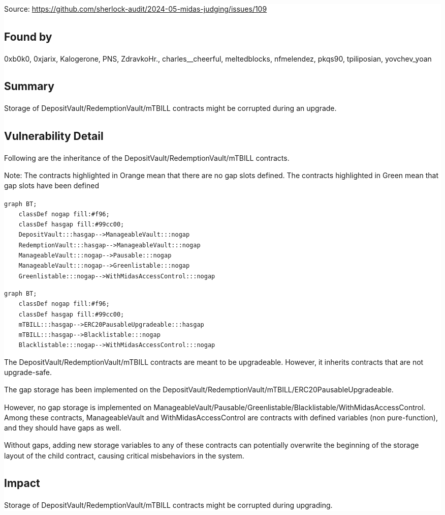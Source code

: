 Source: https://github.com/sherlock-audit/2024-05-midas-judging/issues/109 

## Found by 
0xb0k0, 0xjarix, Kalogerone, PNS, ZdravkoHr., charles\_\_cheerful, meltedblocks, nfmelendez, pkqs90, tpiliposian, yovchev\_yoan

## Summary

Storage of DepositVault/RedemptionVault/mTBILL contracts might be corrupted during an upgrade.

## Vulnerability Detail

Following are the inheritance of the DepositVault/RedemptionVault/mTBILL contracts.

Note: The contracts highlighted in Orange mean that there are no gap slots defined. The contracts highlighted in Green mean that gap slots have been defined

```mermaid
graph BT;
    classDef nogap fill:#f96;
    classDef hasgap fill:#99cc00;
    DepositVault:::hasgap-->ManageableVault:::nogap
    RedemptionVault:::hasgap-->ManageableVault:::nogap
    ManageableVault:::nogap-->Pausable:::nogap
    ManageableVault:::nogap-->Greenlistable:::nogap
    Greenlistable:::nogap-->WithMidasAccessControl:::nogap
```

```mermaid
graph BT;
    classDef nogap fill:#f96;
    classDef hasgap fill:#99cc00;
    mTBILL:::hasgap-->ERC20PausableUpgradeable:::hasgap
    mTBILL:::hasgap-->Blacklistable:::nogap
    Blacklistable:::nogap-->WithMidasAccessControl:::nogap
```

The DepositVault/RedemptionVault/mTBILL contracts are meant to be upgradeable. However, it inherits contracts that are not upgrade-safe.

The gap storage has been implemented on the DepositVault/RedemptionVault/mTBILL/ERC20PausableUpgradeable.

However, no gap storage is implemented on ManageableVault/Pausable/Greenlistable/Blacklistable/WithMidasAccessControl. Among these contracts, ManageableVault and WithMidasAccessControl are contracts with defined variables (non pure-function), and they should have gaps as well.

Without gaps, adding new storage variables to any of these contracts can potentially overwrite the beginning of the storage layout of the child contract, causing critical misbehaviors in the system.

## Impact

Storage of DepositVault/RedemptionVault/mTBILL contracts might be corrupted during upgrading.
